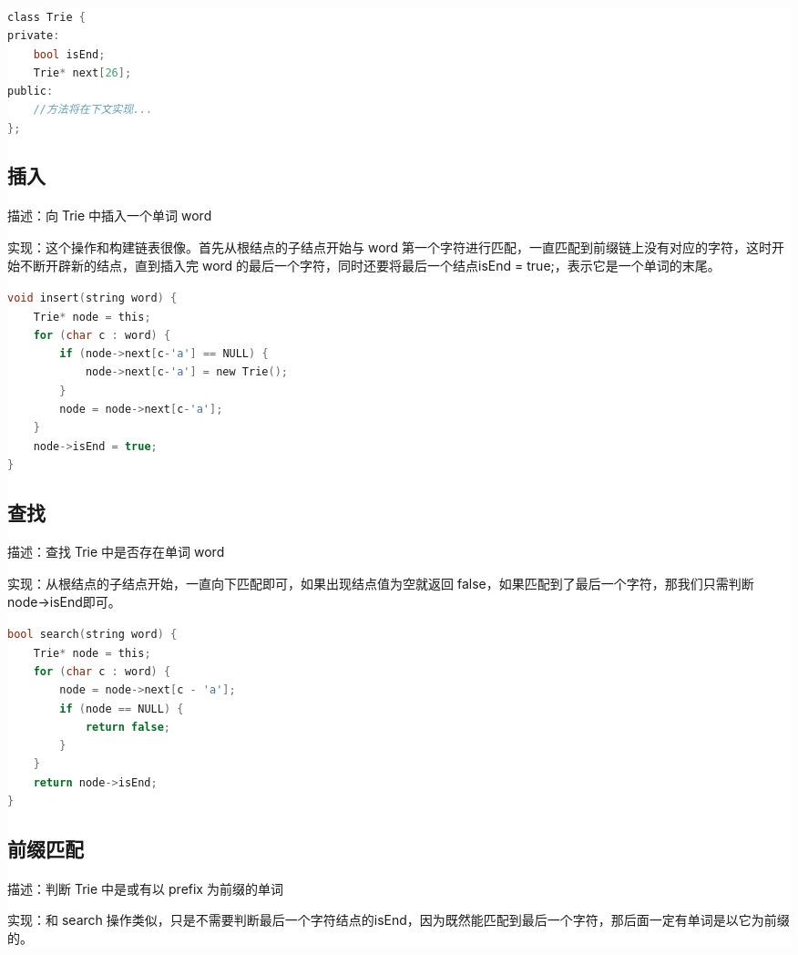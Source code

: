 ```c
class Trie {
private:
    bool isEnd;
    Trie* next[26];
public:
    //方法将在下文实现...
};
```

## 插入

描述：向 Trie 中插入一个单词 word

实现：这个操作和构建链表很像。首先从根结点的子结点开始与 word 第一个字符进行匹配，一直匹配到前缀链上没有对应的字符，这时开始不断开辟新的结点，直到插入完 word 的最后一个字符，同时还要将最后一个结点isEnd = true;，表示它是一个单词的末尾。

```c
void insert(string word) {
    Trie* node = this;
    for (char c : word) {
        if (node->next[c-'a'] == NULL) {
            node->next[c-'a'] = new Trie();
        }
        node = node->next[c-'a'];
    }
    node->isEnd = true;
}
```

## 查找

描述：查找 Trie 中是否存在单词 word

实现：从根结点的子结点开始，一直向下匹配即可，如果出现结点值为空就返回 false，如果匹配到了最后一个字符，那我们只需判断 node->isEnd即可。

```c
bool search(string word) {
    Trie* node = this;
    for (char c : word) {
        node = node->next[c - 'a'];
        if (node == NULL) {
            return false;
        }
    }
    return node->isEnd;
}
```

## 前缀匹配

描述：判断 Trie 中是或有以 prefix 为前缀的单词

实现：和 search 操作类似，只是不需要判断最后一个字符结点的isEnd，因为既然能匹配到最后一个字符，那后面一定有单词是以它为前缀的。
